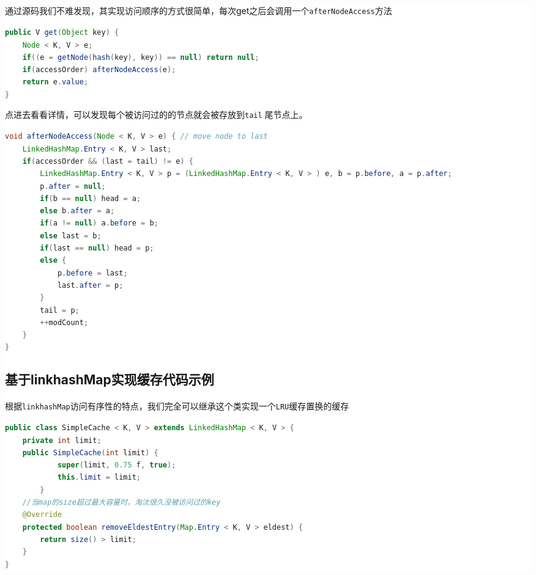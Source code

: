 通过源码我们不难发现，其实现访问顺序的方式很简单，每次get之后会调用一个`afterNodeAccess`方法

```java
public V get(Object key) {
    Node < K, V > e;
    if((e = getNode(hash(key), key)) == null) return null;
    if(accessOrder) afterNodeAccess(e);
    return e.value;
}
```

点进去看看详情，可以发现每个被访问过的的节点就会被存放到`tail` 尾节点上。

```java
void afterNodeAccess(Node < K, V > e) { // move node to last
    LinkedHashMap.Entry < K, V > last;
    if(accessOrder && (last = tail) != e) {
        LinkedHashMap.Entry < K, V > p = (LinkedHashMap.Entry < K, V > ) e, b = p.before, a = p.after;
        p.after = null;
        if(b == null) head = a;
        else b.after = a;
        if(a != null) a.before = b;
        else last = b;
        if(last == null) head = p;
        else {
            p.before = last;
            last.after = p;
        }
        tail = p;
        ++modCount;
    }
}
```

## 基于linkhashMap实现缓存代码示例

根据`linkhashMap`访问有序性的特点，我们完全可以继承这个类实现一个`LRU`缓存置换的缓存

```java
public class SimpleCache < K, V > extends LinkedHashMap < K, V > {
    private int limit;
    public SimpleCache(int limit) {
            super(limit, 0.75 f, true);
            this.limit = limit;
        }
    //当map的size超过最大容量时，淘汰很久没被访问过的key
    @Override
    protected boolean removeEldestEntry(Map.Entry < K, V > eldest) {
        return size() > limit;
    }
}
```
